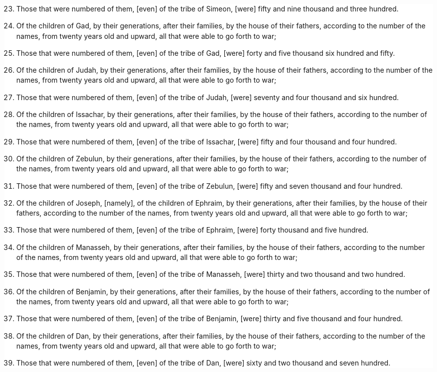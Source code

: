 23. Those that were numbered of them, [even] of the tribe of Simeon, [were] fifty and nine thousand and three hundred.

24. Of the children of Gad, by their generations, after their families, by the house of their fathers, according to the number of the names, from twenty years old and upward, all that were able to go forth to war;

25. Those that were numbered of them, [even] of the tribe of Gad, [were] forty and five thousand six hundred and fifty.

26. Of the children of Judah, by their generations, after their families, by the house of their fathers, according to the number of the names, from twenty years old and upward, all that were able to go forth to war;

27. Those that were numbered of them, [even] of the tribe of Judah, [were] seventy and four thousand and six hundred.

28. Of the children of Issachar, by their generations, after their families, by the house of their fathers, according to the number of the names, from twenty years old and upward, all that were able to go forth to war;

29. Those that were numbered of them, [even] of the tribe of Issachar, [were] fifty and four thousand and four hundred.

30. Of the children of Zebulun, by their generations, after their families, by the house of their fathers, according to the number of the names, from twenty years old and upward, all that were able to go forth to war;

31. Those that were numbered of them, [even] of the tribe of Zebulun, [were] fifty and seven thousand and four hundred.

32. Of the children of Joseph, [namely], of the children of Ephraim, by their generations, after their families, by the house of their fathers, according to the number of the names, from twenty years old and upward, all that were able to go forth to war;

33. Those that were numbered of them, [even] of the tribe of Ephraim, [were] forty thousand and five hundred.

34. Of the children of Manasseh, by their generations, after their families, by the house of their fathers, according to the number of the names, from twenty years old and upward, all that were able to go forth to war;

35. Those that were numbered of them, [even] of the tribe of Manasseh, [were] thirty and two thousand and two hundred.

36. Of the children of Benjamin, by their generations, after their families, by the house of their fathers, according to the number of the names, from twenty years old and upward, all that were able to go forth to war;

37. Those that were numbered of them, [even] of the tribe of Benjamin, [were] thirty and five thousand and four hundred.

38. Of the children of Dan, by their generations, after their families, by the house of their fathers, according to the number of the names, from twenty years old and upward, all that were able to go forth to war;

39. Those that were numbered of them, [even] of the tribe of Dan, [were] sixty and two thousand and seven hundred.
